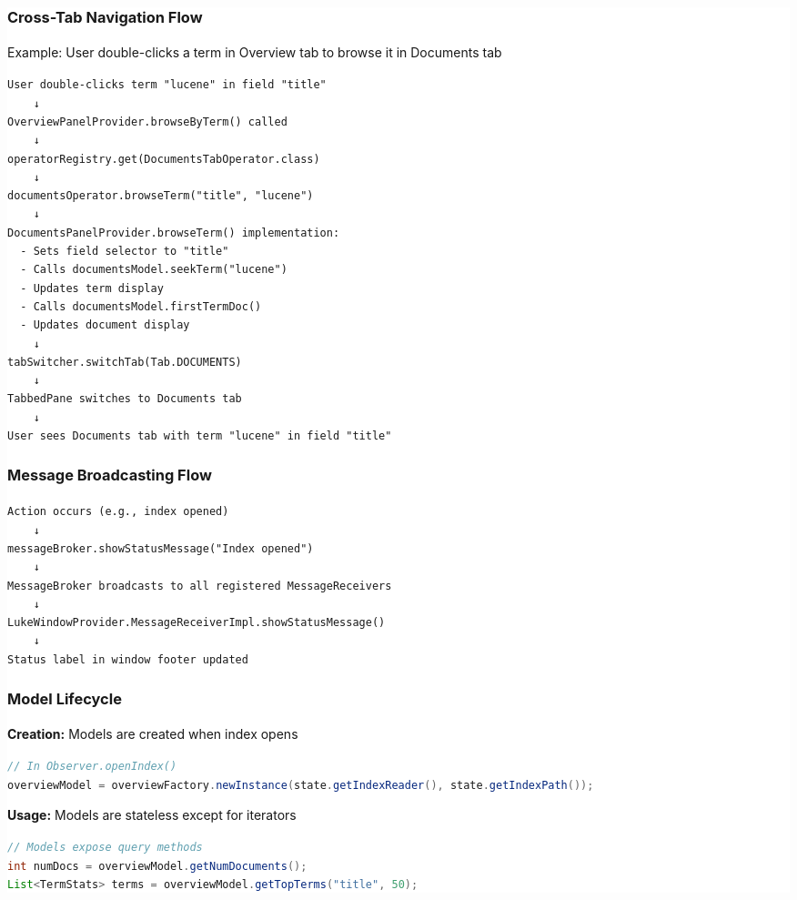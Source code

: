 ### Cross-Tab Navigation Flow

Example: User double-clicks a term in Overview tab to browse it in Documents tab

```
User double-clicks term "lucene" in field "title"
    ↓
OverviewPanelProvider.browseByTerm() called
    ↓
operatorRegistry.get(DocumentsTabOperator.class)
    ↓
documentsOperator.browseTerm("title", "lucene")
    ↓
DocumentsPanelProvider.browseTerm() implementation:
  - Sets field selector to "title"
  - Calls documentsModel.seekTerm("lucene")
  - Updates term display
  - Calls documentsModel.firstTermDoc()
  - Updates document display
    ↓
tabSwitcher.switchTab(Tab.DOCUMENTS)
    ↓
TabbedPane switches to Documents tab
    ↓
User sees Documents tab with term "lucene" in field "title"
```

### Message Broadcasting Flow

```
Action occurs (e.g., index opened)
    ↓
messageBroker.showStatusMessage("Index opened")
    ↓
MessageBroker broadcasts to all registered MessageReceivers
    ↓
LukeWindowProvider.MessageReceiverImpl.showStatusMessage()
    ↓
Status label in window footer updated
```

### Model Lifecycle

**Creation:** Models are created when index opens
```java
// In Observer.openIndex()
overviewModel = overviewFactory.newInstance(state.getIndexReader(), state.getIndexPath());
```

**Usage:** Models are stateless except for iterators
```java
// Models expose query methods
int numDocs = overviewModel.getNumDocuments();
List<TermStats> terms = overviewModel.getTopTerms("title", 50);
```
